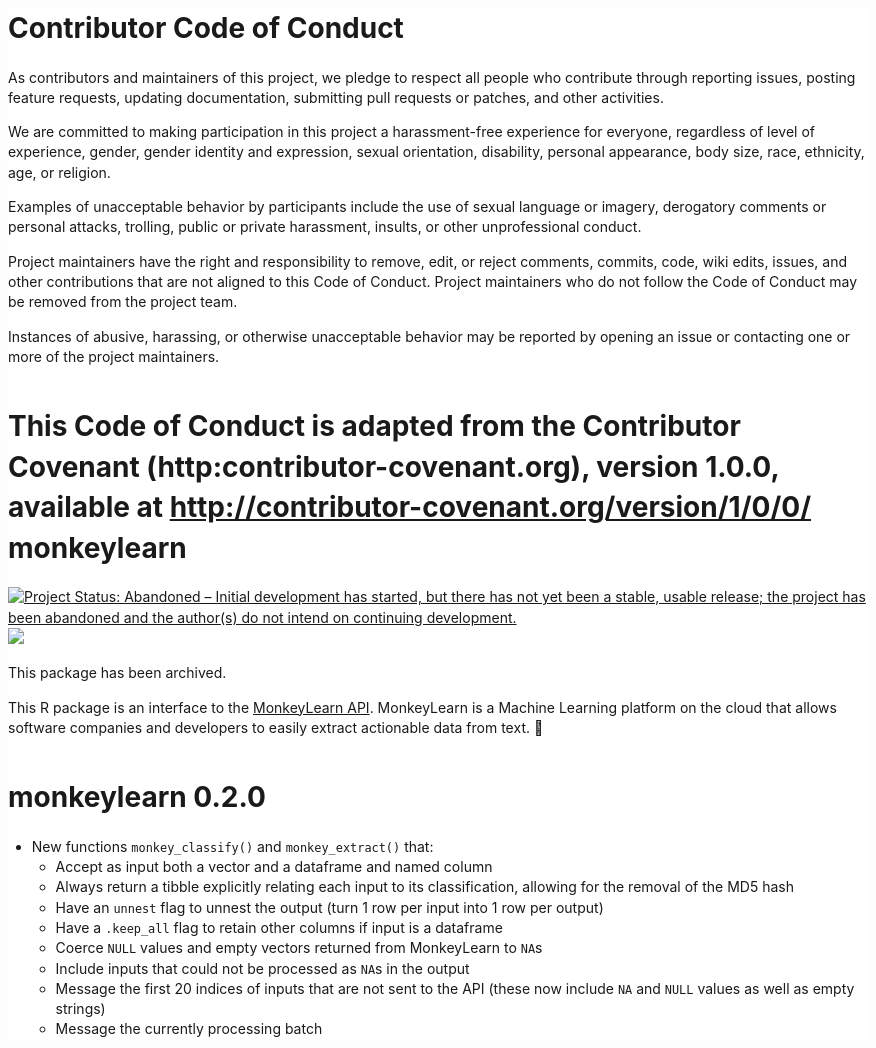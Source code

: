 # Contributor Code of Conduct

As contributors and maintainers of this project, we pledge to respect all people who 
contribute through reporting issues, posting feature requests, updating documentation,
submitting pull requests or patches, and other activities.

We are committed to making participation in this project a harassment-free experience for
everyone, regardless of level of experience, gender, gender identity and expression,
sexual orientation, disability, personal appearance, body size, race, ethnicity, age, or religion.

Examples of unacceptable behavior by participants include the use of sexual language or
imagery, derogatory comments or personal attacks, trolling, public or private harassment,
insults, or other unprofessional conduct.

Project maintainers have the right and responsibility to remove, edit, or reject comments,
commits, code, wiki edits, issues, and other contributions that are not aligned to this 
Code of Conduct. Project maintainers who do not follow the Code of Conduct may be removed 
from the project team.

Instances of abusive, harassing, or otherwise unacceptable behavior may be reported by 
opening an issue or contacting one or more of the project maintainers.

This Code of Conduct is adapted from the Contributor Covenant 
(http:contributor-covenant.org), version 1.0.0, available at 
http://contributor-covenant.org/version/1/0/0/
monkeylearn
===========

  [![Project Status: Abandoned – Initial development has started, but there has not yet been a stable, usable release; the project has been abandoned and the author(s) do not intend on continuing development.](https://www.repostatus.org/badges/latest/abandoned.svg)](https://www.repostatus.org/#abandoned)
[![](https://badges.ropensci.org/45_status.svg)](https://github.com/ropensci/onboarding/issues/45)

This package has been archived.

This R package is an interface to the [MonkeyLearn API](http://docs.monkeylearn.com/article/api-reference/). MonkeyLearn is a Machine Learning platform on the cloud that allows software companies and developers to easily extract actionable data from text. :monkey:
# monkeylearn 0.2.0

* New functions `monkey_classify()` and `monkey_extract()` that:
    * Accept as input both a vector and a dataframe and named column
    * Always return a tibble explicitly relating each input to its classification, allowing for the removal of the MD5 hash
    * Have an `unnest` flag to unnest the output (turn 1 row per input into 1 row per output)
    * Have a `.keep_all` flag to retain other columns if input is a dataframe
    * Coerce `NULL` values and empty vectors returned from MonkeyLearn to `NA`s
    * Include inputs that could not be processed as `NA`s in the output
    * Message the first 20 indices of inputs that are not sent to the API (these now include `NA` and `NULL` values as well as empty strings)
    * Message the currently processing batch
